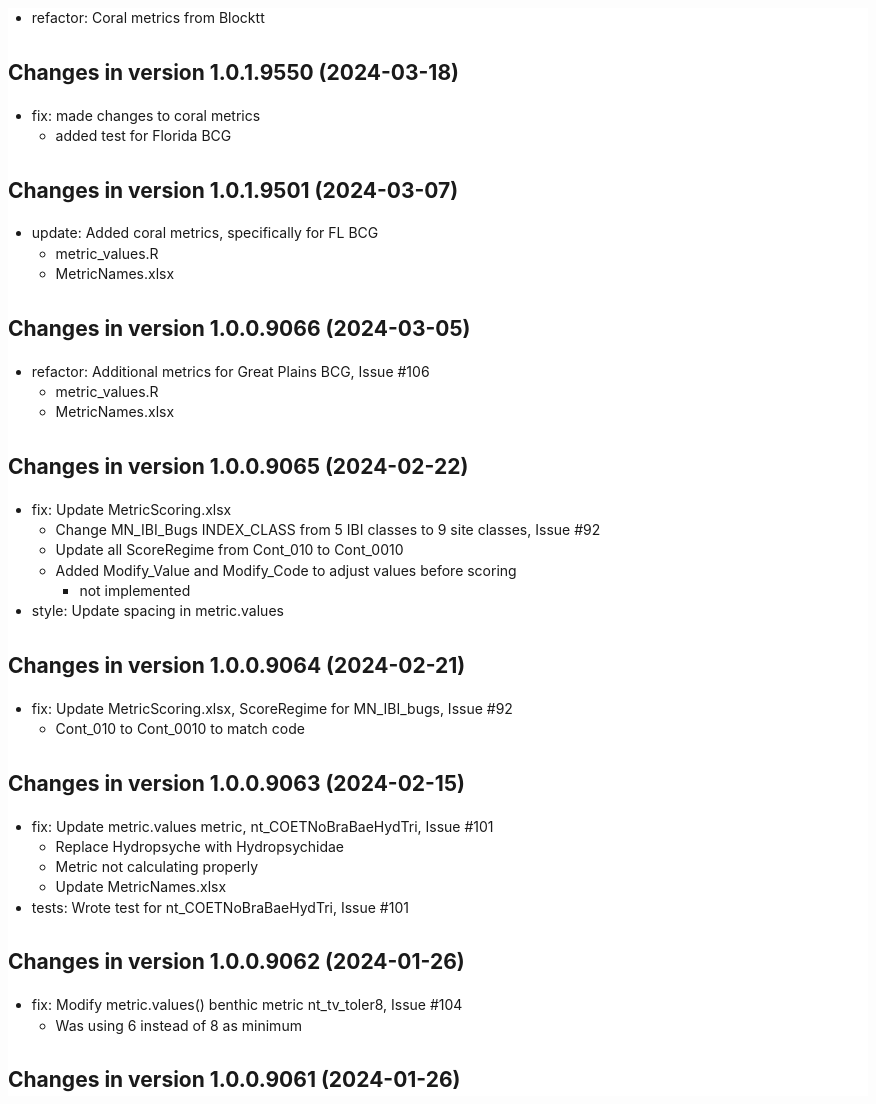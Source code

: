 - refactor: Coral metrics from Blocktt

## Changes in version 1.0.1.9550 (2024-03-18)

- fix: made changes to coral metrics
  - added test for Florida BCG

## Changes in version 1.0.1.9501 (2024-03-07)

- update: Added coral metrics, specifically for FL BCG
  - metric_values.R
  - MetricNames.xlsx

## Changes in version 1.0.0.9066 (2024-03-05)

- refactor: Additional metrics for Great Plains BCG, Issue \#106
  - metric_values.R
  - MetricNames.xlsx

## Changes in version 1.0.0.9065 (2024-02-22)

- fix: Update MetricScoring.xlsx
  - Change MN_IBI_Bugs INDEX_CLASS from 5 IBI classes to 9 site classes,
    Issue \#92
  - Update all ScoreRegime from Cont_010 to Cont_0010
  - Added Modify_Value and Modify_Code to adjust values before scoring
    - not implemented
- style: Update spacing in metric.values

## Changes in version 1.0.0.9064 (2024-02-21)

- fix: Update MetricScoring.xlsx, ScoreRegime for MN_IBI_bugs, Issue
  \#92
  - Cont_010 to Cont_0010 to match code

## Changes in version 1.0.0.9063 (2024-02-15)

- fix: Update metric.values metric, nt_COETNoBraBaeHydTri, Issue \#101
  - Replace Hydropsyche with Hydropsychidae
  - Metric not calculating properly
  - Update MetricNames.xlsx
- tests: Wrote test for nt_COETNoBraBaeHydTri, Issue \#101

## Changes in version 1.0.0.9062 (2024-01-26)

- fix: Modify metric.values() benthic metric nt_tv_toler8, Issue \#104
  - Was using 6 instead of 8 as minimum

## Changes in version 1.0.0.9061 (2024-01-26)
